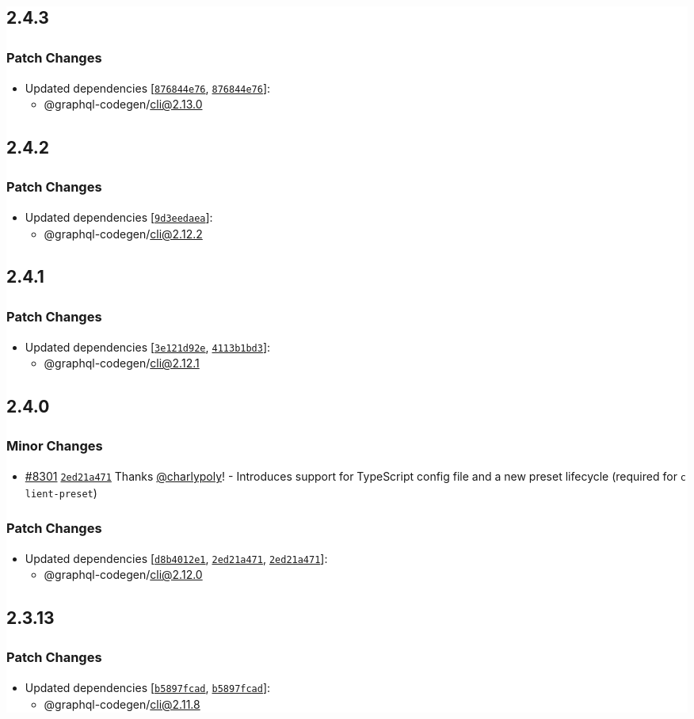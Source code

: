 ## 2.4.3

### Patch Changes

- Updated dependencies [[`876844e76`](https://github.com/dotansimha/graphql-code-generator/commit/876844e7644a917172f09b3c4eb54a2f4c90e4c6), [`876844e76`](https://github.com/dotansimha/graphql-code-generator/commit/876844e7644a917172f09b3c4eb54a2f4c90e4c6)]:
  - @graphql-codegen/cli@2.13.0

## 2.4.2

### Patch Changes

- Updated dependencies [[`9d3eedaea`](https://github.com/dotansimha/graphql-code-generator/commit/9d3eedaea6a5a505a8f693378bed44a1648a3a37)]:
  - @graphql-codegen/cli@2.12.2

## 2.4.1

### Patch Changes

- Updated dependencies [[`3e121d92e`](https://github.com/dotansimha/graphql-code-generator/commit/3e121d92ebd563a82dbc367cd3e9194ebe5ca1ee), [`4113b1bd3`](https://github.com/dotansimha/graphql-code-generator/commit/4113b1bd39f3d32759c68a292e8492a0dd4f7371)]:
  - @graphql-codegen/cli@2.12.1

## 2.4.0

### Minor Changes

- [#8301](https://github.com/dotansimha/graphql-code-generator/pull/8301) [`2ed21a471`](https://github.com/dotansimha/graphql-code-generator/commit/2ed21a471f8de58ecafebf4bf64b3c32cee24d2f) Thanks [@charlypoly](https://github.com/charlypoly)! - Introduces support for TypeScript config file and a new preset lifecycle (required for `client-preset`)

### Patch Changes

- Updated dependencies [[`d8b4012e1`](https://github.com/dotansimha/graphql-code-generator/commit/d8b4012e1fdbdcff6f9e62365b57426cef578d9a), [`2ed21a471`](https://github.com/dotansimha/graphql-code-generator/commit/2ed21a471f8de58ecafebf4bf64b3c32cee24d2f), [`2ed21a471`](https://github.com/dotansimha/graphql-code-generator/commit/2ed21a471f8de58ecafebf4bf64b3c32cee24d2f)]:
  - @graphql-codegen/cli@2.12.0

## 2.3.13

### Patch Changes

- Updated dependencies [[`b5897fcad`](https://github.com/dotansimha/graphql-code-generator/commit/b5897fcad2832d9ffbed0eb2f59e6b7535f4b61c), [`b5897fcad`](https://github.com/dotansimha/graphql-code-generator/commit/b5897fcad2832d9ffbed0eb2f59e6b7535f4b61c)]:
  - @graphql-codegen/cli@2.11.8
